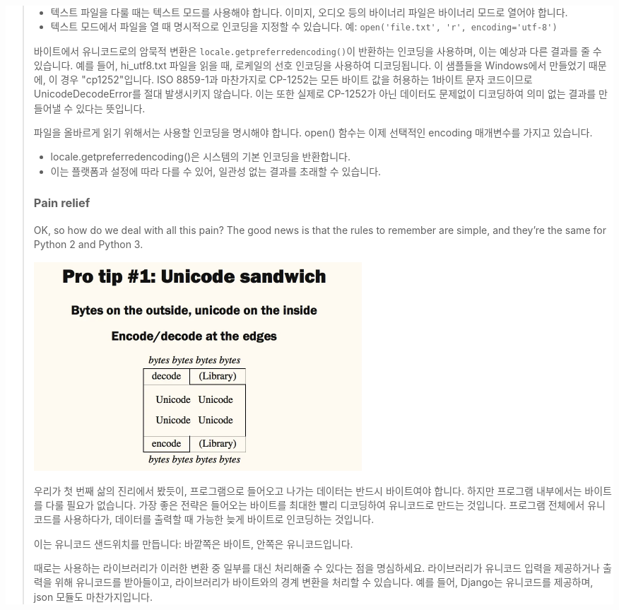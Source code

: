 >
> - 텍스트 파일을 다룰 때는 텍스트 모드를 사용해야 합니다. 이미지, 오디오 등의 바이너리 파일은 바이너리 모드로 열어야 합니다.
> - 텍스트 모드에서 파일을 열 때 명시적으로 인코딩을 지정할 수 있습니다. 예: `open('file.txt', 'r', encoding='utf-8')`
>
> 바이트에서 유니코드로의 암묵적 변환은 `locale.getpreferredencoding()`이 반환하는 인코딩을 사용하며, 이는 예상과 다른 결과를 줄 수 있습니다. 예를 들어, hi_utf8.txt 파일을 읽을 때, 로케일의 선호 인코딩을 사용하여 디코딩됩니다. 이 샘플들을 Windows에서 만들었기 때문에, 이 경우 "cp1252"입니다. ISO 8859-1과 마찬가지로 CP-1252는 모든 바이트 값을 허용하는 1바이트 문자 코드이므로 UnicodeDecodeError를 절대 발생시키지 않습니다. 이는 또한 실제로 CP-1252가 아닌 데이터도 문제없이 디코딩하여 의미 없는 결과를 만들어낼 수 있다는 뜻입니다.
>
> 파일을 올바르게 읽기 위해서는 사용할 인코딩을 명시해야 합니다. open() 함수는 이제 선택적인 encoding 매개변수를 가지고 있습니다.
>
> - locale.getpreferredencoding()은 시스템의 기본 인코딩을 반환합니다.
> - 이는 플랫폼과 설정에 따라 다를 수 있어, 일관성 없는 결과를 초래할 수 있습니다.
>
> ### Pain relief
>
> OK, so how do we deal with all this pain? The good news is that the rules to remember are simple, and they’re the same for Python 2 and Python 3.
>
> <img src="images/image-20241014233252863.png" alt="image-20241014233252863" style="zoom:50%;" />
>
> 우리가 첫 번째 삶의 진리에서 봤듯이, 프로그램으로 들어오고 나가는 데이터는 반드시 바이트여야 합니다. 하지만 프로그램 내부에서는 바이트를 다룰 필요가 없습니다. 가장 좋은 전략은 들어오는 바이트를 최대한 빨리 디코딩하여 유니코드로 만드는 것입니다. 프로그램 전체에서 유니코드를 사용하다가, 데이터를 출력할 때 가능한 늦게 바이트로 인코딩하는 것입니다.
>
> 이는 유니코드 샌드위치를 만듭니다: 바깥쪽은 바이트, 안쪽은 유니코드입니다.
>
> 때로는 사용하는 라이브러리가 이러한 변환 중 일부를 대신 처리해줄 수 있다는 점을 명심하세요. 라이브러리가 유니코드 입력을 제공하거나 출력을 위해 유니코드를 받아들이고, 라이브러리가 바이트와의 경계 변환을 처리할 수 있습니다. 예를 들어, Django는 유니코드를 제공하며, json 모듈도 마찬가지입니다.
>